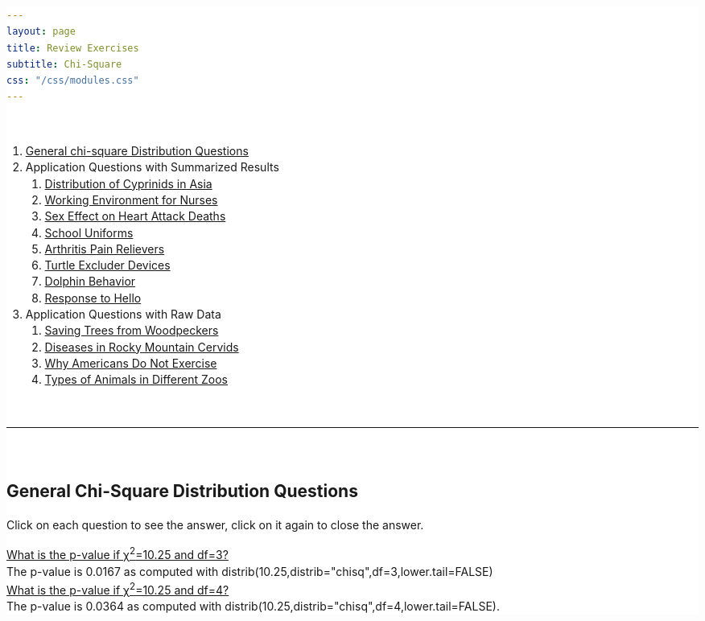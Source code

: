 ```yaml
---
layout: page
title: Review Exercises
subtitle: Chi-Square
css: "/css/modules.css"
---
```


&nbsp;

1. [General chi-square Distribution Questions](#general-chi-square-distribution-questions)
1. Application Questions with Summarized Results
    1. [Distribution of Cyprinids in Asia](#distribution-of-cyprinids-in-asia)
    1. [Working Environment for Nurses](#working-environment-for-nurses)
    1. [Sex Effect on Heart Attack Deaths](#sex-effect-on-heart-attack-deaths)
    1. [School Uniforms](#school-uniforms)
    1. [Arthritis Pain Relievers](#arthritis-pain-relievers)
    1. [Turtle Excluder Devices](#turtle-excluder-devices)
    1. [Dolphin Behavior](#dolphin-behavior)
    1. [Response to Hello](#response-to-hello)
1. Application Questions with Raw Data
    1. [Saving Trees from Woodpeckers](#saving-trees-from-woodpeckers)
    1. [Diseases in Rocky Mountain Cervids](#diseases-in-rocky-mountain-cervids)
    1. [Why Americans Do Not Exercise](#why-americans-do-not-exercise)
    1. [Types of Animals in Different Zoos](#types-of-animals-in-different-zoos)

&nbsp;

----

&nbsp;


## General Chi-Square Distribution Questions

Click on each question to see the answer, click on it again to close the answer.

<div class="panel-group">

<div class="panel panel-default">
<div class="panel-heading">
<div class="panel-title">
<a data-toggle="collapse" href="#pval1">What is the p-value if &chi;<sup>2</sup>=10.25 and df=3?</a>
</div>
</div>
<div id="pval1" class="panel-collapse collapse">
<div class="panel-body">The p-value is 0.0167 as computed with distrib(10.25,distrib="chisq",df=3,lower.tail=FALSE)</div>
</div>
</div>

<div class="panel panel-default">
<div class="panel-heading">
<div class="panel-title">
<a data-toggle="collapse" href="#pval2">What is the p-value if &chi;<sup>2</sup>=10.25 and df=4?</a>
</div>
</div>
<div id="pval2" class="panel-collapse collapse">
<div class="panel-body">The p-value is 0.0364 as computed with distrib(10.25,distrib="chisq",df=4,lower.tail=FALSE).</div>
</div>
</div>
